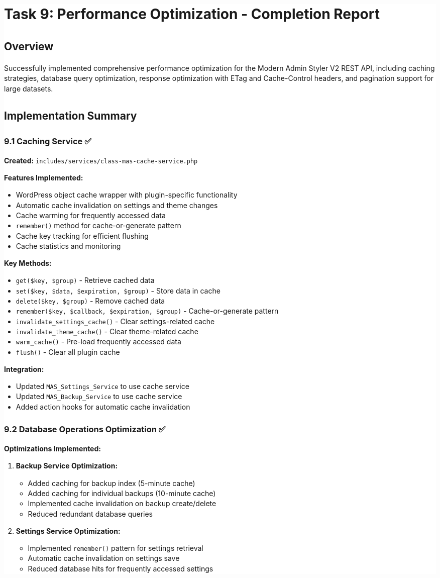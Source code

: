 # Task 9: Performance Optimization - Completion Report

## Overview
Successfully implemented comprehensive performance optimization for the Modern Admin Styler V2 REST API, including caching strategies, database query optimization, response optimization with ETag and Cache-Control headers, and pagination support for large datasets.

## Implementation Summary

### 9.1 Caching Service ✅

**Created:** `includes/services/class-mas-cache-service.php`

**Features Implemented:**
- WordPress object cache wrapper with plugin-specific functionality
- Automatic cache invalidation on settings and theme changes
- Cache warming for frequently accessed data
- `remember()` method for cache-or-generate pattern
- Cache key tracking for efficient flushing
- Cache statistics and monitoring

**Key Methods:**
- `get($key, $group)` - Retrieve cached data
- `set($key, $data, $expiration, $group)` - Store data in cache
- `delete($key, $group)` - Remove cached data
- `remember($key, $callback, $expiration, $group)` - Cache-or-generate pattern
- `invalidate_settings_cache()` - Clear settings-related cache
- `invalidate_theme_cache()` - Clear theme-related cache
- `warm_cache()` - Pre-load frequently accessed data
- `flush()` - Clear all plugin cache

**Integration:**
- Updated `MAS_Settings_Service` to use cache service
- Updated `MAS_Backup_Service` to use cache service
- Added action hooks for automatic cache invalidation

### 9.2 Database Operations Optimization ✅

**Optimizations Implemented:**

1. **Backup Service Optimization:**
   - Added caching for backup index (5-minute cache)
   - Added caching for individual backups (10-minute cache)
   - Implemented cache invalidation on backup create/delete
   - Reduced redundant database queries

2. **Settings Service Optimization:**
   - Implemented `remember()` pattern for settings retrieval
   - Automatic cache invalidation on settings save
   - Reduced database hits for frequently accessed settings
